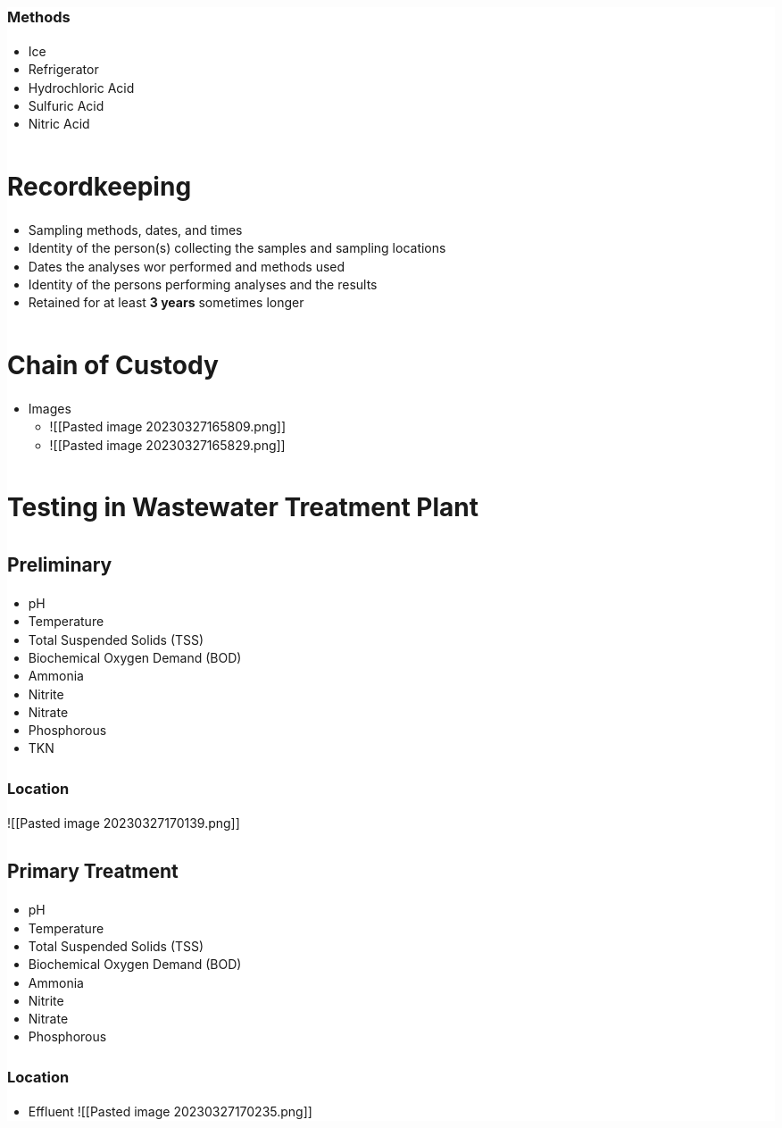 ### Methods
- Ice
- Refrigerator
- Hydrochloric Acid
- Sulfuric Acid
- Nitric Acid

# Recordkeeping
- Sampling methods, dates, and times
- Identity of the person(s) collecting the samples and sampling locations
- Dates the analyses wor performed and methods used
- Identity of the persons performing analyses and the results
- Retained for at least **3 years** sometimes longer

# Chain of Custody
- Images
	- ![[Pasted image 20230327165809.png]]
	- ![[Pasted image 20230327165829.png]]
# Testing in Wastewater Treatment Plant
## Preliminary
- pH
- Temperature
- Total Suspended Solids (TSS)
- Biochemical Oxygen Demand (BOD)
- Ammonia
- Nitrite
- Nitrate
- Phosphorous
- TKN
### Location
![[Pasted image 20230327170139.png]]

## Primary Treatment
- pH
- Temperature
- Total Suspended Solids (TSS)
- Biochemical Oxygen Demand (BOD)
- Ammonia
- Nitrite
- Nitrate
- Phosphorous
### Location
- Effluent
![[Pasted image 20230327170235.png]]
